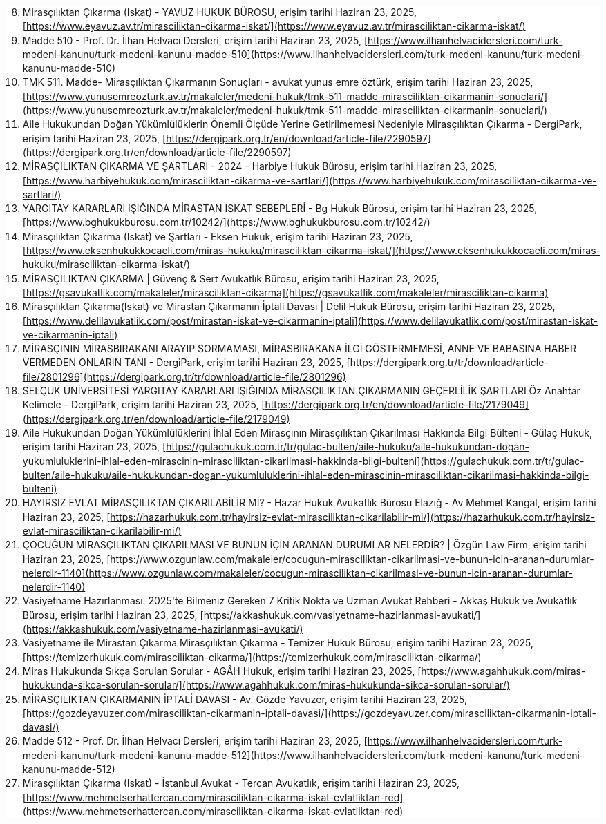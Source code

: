 8. Mirasçılıktan Çıkarma (Iskat) \- YAVUZ HUKUK BÜROSU, erişim tarihi Haziran 23, 2025, [https://www.eyavuz.av.tr/mirasciliktan-cikarma-iskat/](https://www.eyavuz.av.tr/mirasciliktan-cikarma-iskat/)  
9. Madde 510 \- Prof. Dr. İlhan Helvacı Dersleri, erişim tarihi Haziran 23, 2025, [https://www.ilhanhelvacidersleri.com/turk-medeni-kanunu/turk-medeni-kanunu-madde-510](https://www.ilhanhelvacidersleri.com/turk-medeni-kanunu/turk-medeni-kanunu-madde-510)  
10. TMK 511\. Madde- Mirasçılıktan Çıkarmanın Sonuçları \- avukat yunus emre öztürk, erişim tarihi Haziran 23, 2025, [https://www.yunusemreozturk.av.tr/makaleler/medeni-hukuk/tmk-511-madde-mirasciliktan-cikarmanin-sonuclari/](https://www.yunusemreozturk.av.tr/makaleler/medeni-hukuk/tmk-511-madde-mirasciliktan-cikarmanin-sonuclari/)  
11. Aile Hukukundan Doğan Yükümlülüklerin Önemli Ölçüde Yerine Getirilmemesi Nedeniyle Mirasçılıktan Çıkarma \- DergiPark, erişim tarihi Haziran 23, 2025, [https://dergipark.org.tr/en/download/article-file/2290597](https://dergipark.org.tr/en/download/article-file/2290597)  
12. MİRASÇILIKTAN ÇIKARMA VE ŞARTLARI \- 2024 \- Harbiye Hukuk Bürosu, erişim tarihi Haziran 23, 2025, [https://www.harbiyehukuk.com/mirasciliktan-cikarma-ve-sartlari/](https://www.harbiyehukuk.com/mirasciliktan-cikarma-ve-sartlari/)  
13. YARGITAY KARARLARI IŞIĞINDA MİRASTAN ISKAT SEBEPLERİ \- Bg Hukuk Bürosu, erişim tarihi Haziran 23, 2025, [https://www.bghukukburosu.com.tr/10242/](https://www.bghukukburosu.com.tr/10242/)  
14. Mirasçılıktan Çıkarma (Iskat) ve Şartları \- Eksen Hukuk, erişim tarihi Haziran 23, 2025, [https://www.eksenhukukkocaeli.com/miras-hukuku/mirasciliktan-cikarma-iskat/](https://www.eksenhukukkocaeli.com/miras-hukuku/mirasciliktan-cikarma-iskat/)  
15. MİRASÇILIKTAN ÇIKARMA | Güvenç & Sert Avukatlık Bürosu, erişim tarihi Haziran 23, 2025, [https://gsavukatlik.com/makaleler/mirasciliktan-cikarma](https://gsavukatlik.com/makaleler/mirasciliktan-cikarma)  
16. Mirasçılıktan Çıkarma(Iskat) ve Mirastan Çıkarmanın İptali Davası | Delil Hukuk Bürosu, erişim tarihi Haziran 23, 2025, [https://www.delilavukatlik.com/post/mirastan-iskat-ve-cikarmanin-iptali](https://www.delilavukatlik.com/post/mirastan-iskat-ve-cikarmanin-iptali)  
17. MİRASÇININ MİRASBIRAKANI ARAYIP SORMAMASI, MİRASBIRAKANA İLGİ GÖSTERMEMESİ, ANNE VE BABASINA HABER VERMEDEN ONLARIN TANI \- DergiPark, erişim tarihi Haziran 23, 2025, [https://dergipark.org.tr/tr/download/article-file/2801296](https://dergipark.org.tr/tr/download/article-file/2801296)  
18. SELÇUK ÜNİVERSİTESİ YARGITAY KARARLARI IŞIĞINDA MİRASÇILIKTAN ÇIKARMANIN GEÇERLİLİK ŞARTLARI Öz Anahtar Kelimele \- DergiPark, erişim tarihi Haziran 23, 2025, [https://dergipark.org.tr/en/download/article-file/2179049](https://dergipark.org.tr/en/download/article-file/2179049)  
19. Aile Hukukundan Doğan Yükümlülüklerini İhlal Eden Mirasçının Mirasçılıktan Çıkarılması Hakkında Bilgi Bülteni \- Gülaç Hukuk, erişim tarihi Haziran 23, 2025, [https://gulachukuk.com.tr/tr/gulac-bulten/aile-hukuku/aile-hukukundan-dogan-yukumluluklerini-ihlal-eden-mirascinin-mirasciliktan-cikarilmasi-hakkinda-bilgi-bulteni](https://gulachukuk.com.tr/tr/gulac-bulten/aile-hukuku/aile-hukukundan-dogan-yukumluluklerini-ihlal-eden-mirascinin-mirasciliktan-cikarilmasi-hakkinda-bilgi-bulteni)  
20. HAYIRSIZ EVLAT MİRASÇILIKTAN ÇIKARILABİLİR Mİ? \- Hazar Hukuk Avukatlık Bürosu Elazığ \- Av Mehmet Kangal, erişim tarihi Haziran 23, 2025, [https://hazarhukuk.com.tr/hayirsiz-evlat-mirasciliktan-cikarilabilir-mi/](https://hazarhukuk.com.tr/hayirsiz-evlat-mirasciliktan-cikarilabilir-mi/)  
21. ÇOCUĞUN MİRASÇILIKTAN ÇIKARILMASI VE BUNUN İÇİN ARANAN DURUMLAR NELERDİR? | Özgün Law Firm, erişim tarihi Haziran 23, 2025, [https://www.ozgunlaw.com/makaleler/cocugun-mirasciliktan-cikarilmasi-ve-bunun-icin-aranan-durumlar-nelerdir-1140](https://www.ozgunlaw.com/makaleler/cocugun-mirasciliktan-cikarilmasi-ve-bunun-icin-aranan-durumlar-nelerdir-1140)  
22. Vasiyetname Hazırlanması: 2025'te Bilmeniz Gereken 7 Kritik Nokta ve Uzman Avukat Rehberi \- Akkaş Hukuk ve Avukatlık Bürosu, erişim tarihi Haziran 23, 2025, [https://akkashukuk.com/vasiyetname-hazirlanmasi-avukati/](https://akkashukuk.com/vasiyetname-hazirlanmasi-avukati/)  
23. Vasiyetname ile Mirastan Çıkarma Mirasçılıktan Çıkarma \- Temizer Hukuk Bürosu, erişim tarihi Haziran 23, 2025, [https://temizerhukuk.com/mirasciliktan-cikarma/](https://temizerhukuk.com/mirasciliktan-cikarma/)  
24. Miras Hukukunda Sıkça Sorulan Sorular \- AGÂH Hukuk, erişim tarihi Haziran 23, 2025, [https://www.agahhukuk.com/miras-hukukunda-sikca-sorulan-sorular/](https://www.agahhukuk.com/miras-hukukunda-sikca-sorulan-sorular/)  
25. MİRASÇILIKTAN ÇIKARMANIN İPTALİ DAVASI \- Av. Gözde Yavuzer, erişim tarihi Haziran 23, 2025, [https://gozdeyavuzer.com/mirasciliktan-cikarmanin-iptali-davasi/](https://gozdeyavuzer.com/mirasciliktan-cikarmanin-iptali-davasi/)  
26. Madde 512 \- Prof. Dr. İlhan Helvacı Dersleri, erişim tarihi Haziran 23, 2025, [https://www.ilhanhelvacidersleri.com/turk-medeni-kanunu/turk-medeni-kanunu-madde-512](https://www.ilhanhelvacidersleri.com/turk-medeni-kanunu/turk-medeni-kanunu-madde-512)  
27. Mirasçılıktan Çıkarma (Iskat) \- İstanbul Avukat \- Tercan Avukatlık, erişim tarihi Haziran 23, 2025, [https://www.mehmetserhattercan.com/mirasciliktan-cikarma-iskat-evlatliktan-red](https://www.mehmetserhattercan.com/mirasciliktan-cikarma-iskat-evlatliktan-red)  